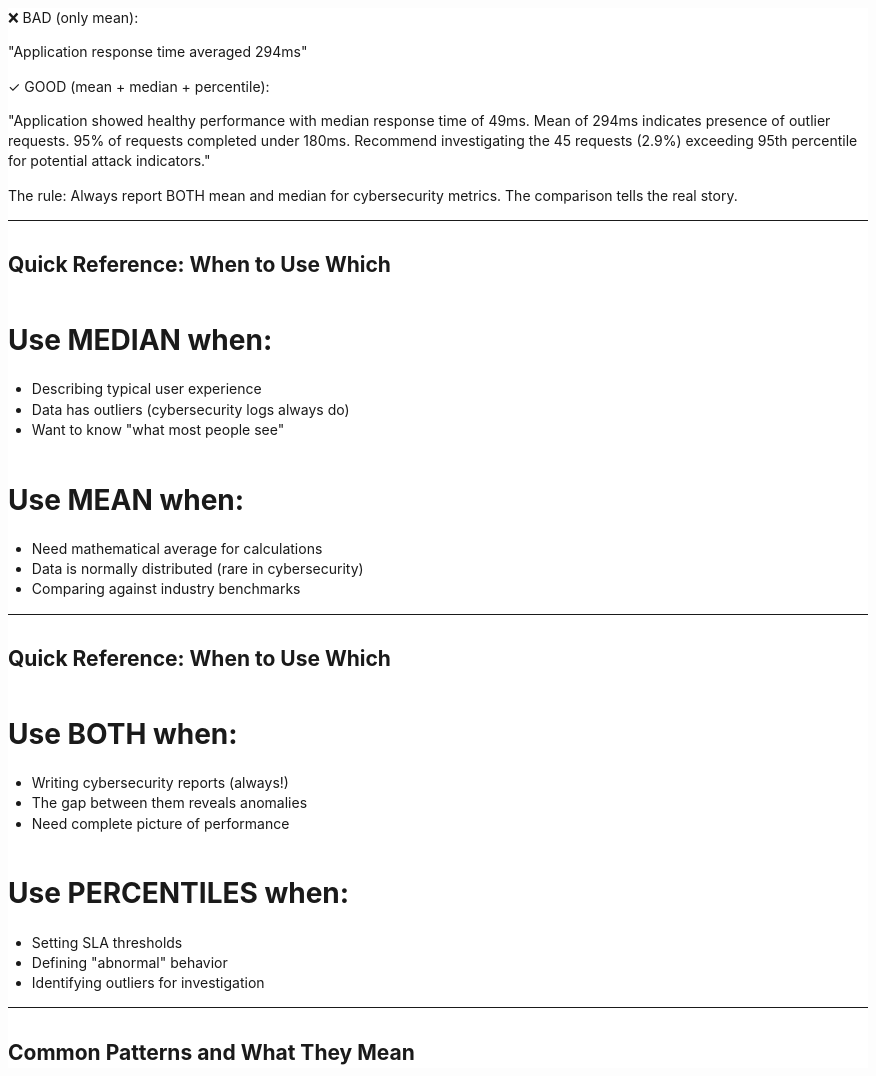❌ BAD (only mean):

"Application response time averaged 294ms"

✓ GOOD (mean + median + percentile):

"Application showed healthy performance with median response time of 49ms. Mean of 294ms indicates presence of outlier requests. 95% of requests completed under 180ms. Recommend investigating the 45 requests (2.9%) exceeding 95th percentile for potential attack indicators."

The rule: Always report BOTH mean and median for cybersecurity metrics. The comparison tells the real story.





--- 
## Quick Reference: When to Use Which

# Use MEDIAN when:
- Describing typical user experience
- Data has outliers (cybersecurity logs always do)
- Want to know "what most people see"

# Use MEAN when:
- Need mathematical average for calculations
- Data is normally distributed (rare in cybersecurity)
- Comparing against industry benchmarks



--- 
## Quick Reference: When to Use Which


# Use BOTH when:
- Writing cybersecurity reports (always!)
- The gap between them reveals anomalies
- Need complete picture of performance

# Use PERCENTILES when:
- Setting SLA thresholds
- Defining "abnormal" behavior
- Identifying outliers for investigation




---
## Common Patterns and What They Mean
